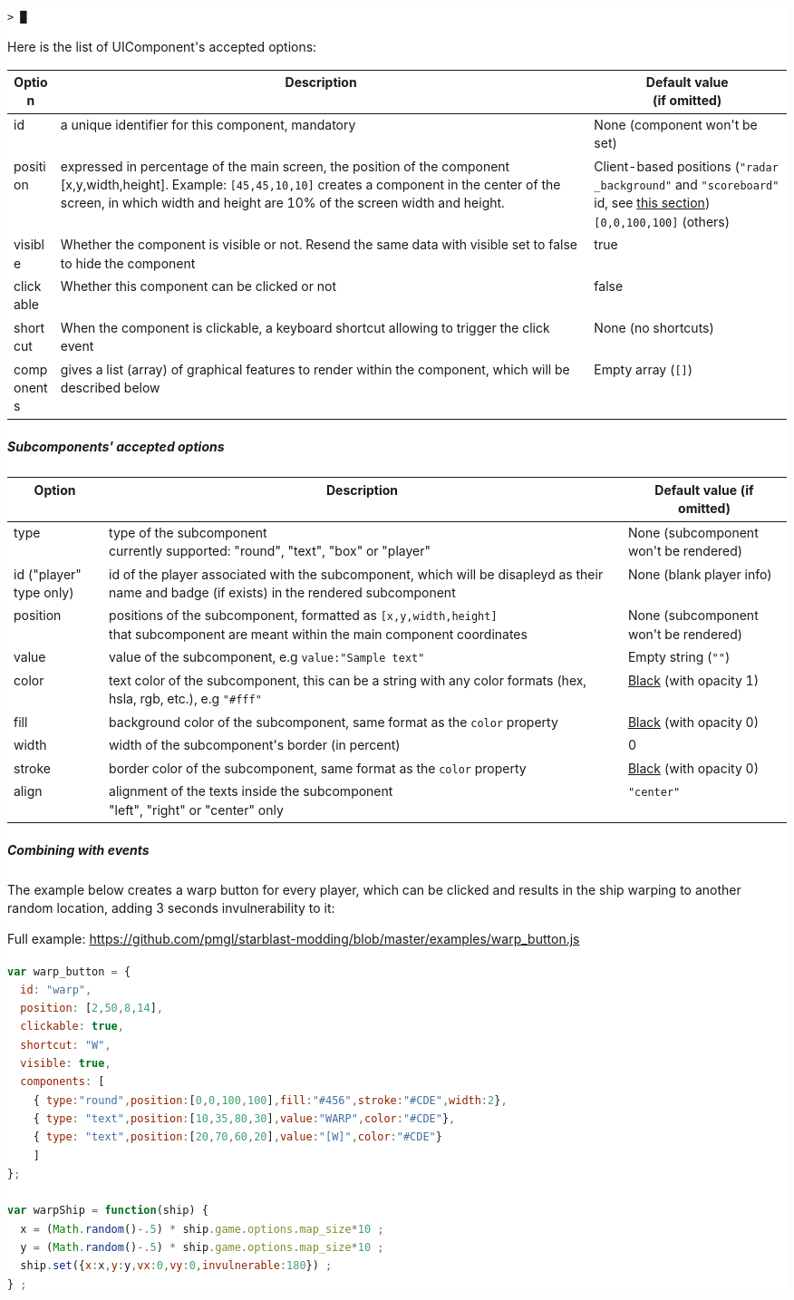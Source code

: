 ```
> █
```
Here is the list of UIComponent's accepted options:

| Option | Description | Default value<br>(if omitted) |
| - | - | - |
| id | a unique identifier for this component, mandatory | None (component won't be set)|
| position | expressed in percentage of the main screen, the position of the component [x,y,width,height]. Example: `[45,45,10,10]` creates a component in the center of the screen, in which width and height are 10% of the screen width and height. | Client-based positions (`"radar_background"` and `"scoreboard"` id, see [this section](#customizing-the-scoreboard-or-radar))<br>`[0,0,100,100]` (others) |
| visible | Whether the component is visible or not. Resend the same data with visible set to false to hide the component | true |
| clickable | Whether this component can be clicked or not | false |
| shortcut | When the component is clickable, a keyboard shortcut allowing to trigger the click event | None (no shortcuts) |
| components | gives a list (array) of graphical features to render within the component, which will be described below | Empty array (`[]`) |

##### Subcomponents' accepted options
| Option | Description | Default value (if omitted) |
| - | - | - |
| type | type of the subcomponent<br>currently supported: "round", "text", "box" or "player" | None (subcomponent won't be rendered) |
| id ("player" type only) | id of the player associated with the subcomponent, which will be disapleyd as their name and badge (if exists) in the rendered subcomponent | None (blank player info) |
| position | positions of the subcomponent, formatted as `[x,y,width,height]`<br>that subcomponent are meant within the main component coordinates | None (subcomponent won't be rendered) |
| value | value of the subcomponent, e.g `value:"Sample text"` | Empty string (`""`) |
| color | text color of the subcomponent, this can be a string with any color formats (hex, hsla, rgb, etc.), e.g `"#fff"` | [Black](https://convertingcolors.com/hex-color-000000.html) (with opacity 1) |
| fill | background color of the subcomponent, same format as the `color` property | [Black](https://convertingcolors.com/hex-color-000000.html) (with opacity 0) |
| width | width of the subcomponent's border (in percent) | 0 |
| stroke | border color of the subcomponent, same format as the `color` property | [Black](https://convertingcolors.com/hex-color-000000.html) (with opacity 0) |
| align | alignment of the texts inside the subcomponent<br>"left", "right" or "center" only | `"center"` |

##### Combining with events
The example below creates a warp button for every player, which can be clicked and results in the ship warping to another random location, adding 3 seconds invulnerability to it:

Full example: https://github.com/pmgl/starblast-modding/blob/master/examples/warp_button.js
```js
var warp_button = {
  id: "warp",
  position: [2,50,8,14],
  clickable: true,
  shortcut: "W",
  visible: true,
  components: [
    { type:"round",position:[0,0,100,100],fill:"#456",stroke:"#CDE",width:2},
    { type: "text",position:[10,35,80,30],value:"WARP",color:"#CDE"},
    { type: "text",position:[20,70,60,20],value:"[W]",color:"#CDE"}
    ]
};

var warpShip = function(ship) {
  x = (Math.random()-.5) * ship.game.options.map_size*10 ;
  y = (Math.random()-.5) * ship.game.options.map_size*10 ;
  ship.set({x:x,y:y,vx:0,vy:0,invulnerable:180}) ;
} ;

```